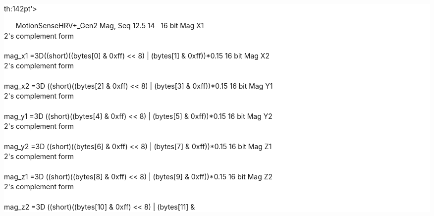 th:142pt'>&nbsp;</td>
  <td class=3Dxl67 width=3D252 style=3D'border-top:none;border-left:none;wid=
th:189pt'>&nbsp;</td>
  <td class=3Dxl67 width=3D199 style=3D'border-top:none;border-left:none;wid=
th:149pt'>&nbsp;</td>
  <td class=3Dxl67 width=3D204 style=3D'border-top:none;border-left:none;wid=
th:153pt'>&nbsp;</td>
  <td class=3Dxl68></td>
  <td class=3Dxl68></td>
 </tr>
 <tr height=3D20 style=3D'height:15.0pt'>
  <td height=3D20 class=3Dxl67 width=3D237 style=3D'height:15.0pt;border-top=
:none;
  width:178pt'>MotionSenseHRV+_Gen2</td>
  <td class=3Dxl67 width=3D261 style=3D'border-top:none;border-left:none;wid=
th:196pt'>Mag,
  Seq</td>
  <td class=3Dxl67 width=3D112 style=3D'border-top:none;border-left:none;wid=
th:84pt'>12.5</td>
  <td class=3Dxl67 width=3D128 style=3D'border-top:none;border-left:none;wid=
th:96pt'>14</td>
  <td class=3Dxl67 width=3D236 style=3D'border-top:none;border-left:none;wid=
th:177pt'>&nbsp;</td>
  <td colspan=3D2 class=3Dxl70 width=3D451 style=3D'border-right:.5pt solid =
black;
  border-left:none;width:338pt'>16 bit Mag X1<br>
  2's complement form<br>
  <br>
  mag_x1 =3D((short)((bytes[0] &amp; 0xff) &lt;&lt; 8) | (bytes[1] &amp;
  0xff))*0.15</td>
  <td colspan=3D2 class=3Dxl70 width=3D384 style=3D'border-right:.5pt solid =
black;
  border-left:none;width:288pt'>16 bit Mag X2<br>
  2's complement form<br>
  <br>
  mag_x2 =3D ((short)((bytes[2] &amp; 0xff) &lt;&lt; 8) | (bytes[3] &amp;
  0xff))*0.15</td>
  <td colspan=3D2 class=3Dxl70 width=3D425 style=3D'border-right:.5pt solid =
black;
  border-left:none;width:319pt'>16 bit Mag Y1<br>
  2's complement form<br>
  <br>
  mag_y1 =3D ((short)((bytes[4] &amp; 0xff) &lt;&lt; 8) | (bytes[5] &amp;
  0xff))*0.15</td>
  <td colspan=3D2 class=3Dxl70 width=3D326 style=3D'border-right:.5pt solid =
black;
  border-left:none;width:244pt'>16 bit Mag Y2<br>
  2's complement form<br>
  <br>
  mag_y2 =3D ((short)((bytes[6] &amp; 0xff) &lt;&lt; 8) | (bytes[7] &amp;
  0xff))*0.15</td>
  <td colspan=3D2 class=3Dxl70 width=3D362 style=3D'border-right:.5pt solid =
black;
  border-left:none;width:271pt'>16 bit Mag Z1<br>
  2's complement form<br>
  <br>
  mag_z1 =3D ((short)((bytes[8] &amp; 0xff) &lt;&lt; 8) | (bytes[9] &amp;
  0xff))*0.15</td>
  <td colspan=3D2 class=3Dxl70 width=3D333 style=3D'border-right:.5pt solid =
black;
  border-left:none;width:250pt'>16 bit Mag Z2<br>
  2's complement form<br>
  <br>
  mag_z2 =3D ((short)((bytes[10] &amp; 0xff) &lt;&lt; 8) | (bytes[11] &amp;